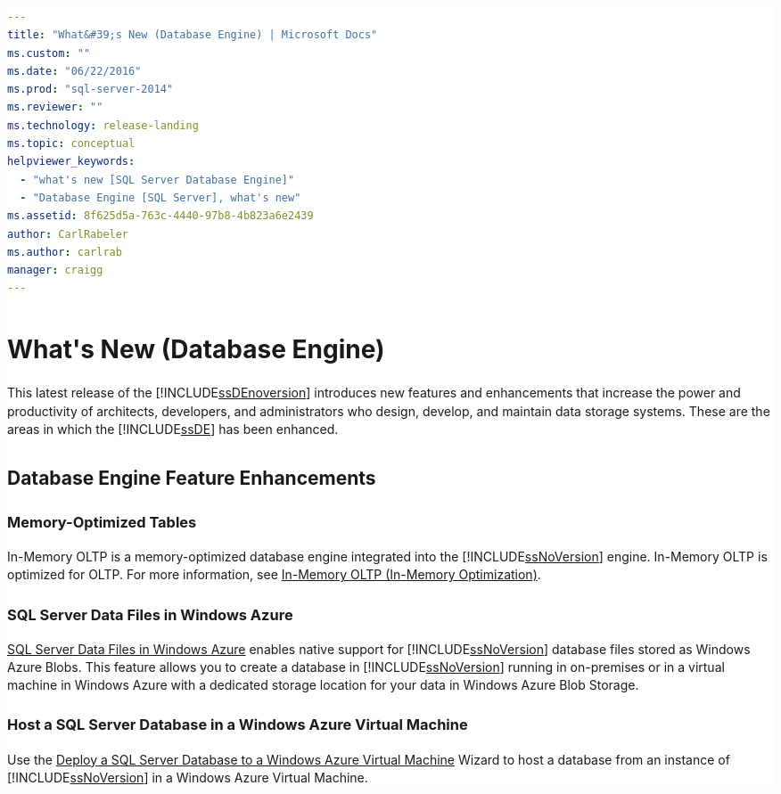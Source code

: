 ```yaml
---
title: "What&#39;s New (Database Engine) | Microsoft Docs"
ms.custom: ""
ms.date: "06/22/2016"
ms.prod: "sql-server-2014"
ms.reviewer: ""
ms.technology: release-landing
ms.topic: conceptual
helpviewer_keywords: 
  - "what's new [SQL Server Database Engine]"
  - "Database Engine [SQL Server], what's new"
ms.assetid: 8f625d5a-763c-4440-97b8-4b823a6e2439
author: CarlRabeler
ms.author: carlrab
manager: craigg
---
```

# What&#39;s New (Database Engine)
  This latest release of the [!INCLUDE[ssDEnoversion](../includes/ssdenoversion-md.md)] introduces new features and enhancements that increase the power and productivity of architects, developers, and administrators who design, develop, and maintain data storage systems. These are the areas in which the [!INCLUDE[ssDE](../includes/ssde-md.md)] has been enhanced.  
  
##  <a name="Feature"></a> Database Engine Feature Enhancements  
  
###  <a name="MemoryOpt"></a> Memory-Optimized Tables  
 In-Memory OLTP is a memory-optimized database engine integrated into the [!INCLUDE[ssNoVersion](../includes/ssnoversion-md.md)] engine. In-Memory OLTP is optimized for OLTP. For more information, see [In-Memory OLTP &#40;In-Memory Optimization&#41;](../relational-databases/in-memory-oltp/in-memory-oltp-in-memory-optimization.md).  
 
  
###  <a name="DataFiles"></a> SQL Server Data Files in Windows Azure  
 [SQL Server Data Files in Windows Azure](../relational-databases/databases/sql-server-data-files-in-microsoft-azure.md) enables native support for [!INCLUDE[ssNoVersion](../includes/ssnoversion-md.md)] database files stored as Windows Azure Blobs. This feature allows you to create a database in [!INCLUDE[ssNoVersion](../includes/ssnoversion-md.md)] running in on-premises or in a virtual machine in Windows Azure with a dedicated storage location for your data in Windows Azure Blob Storage.  
  
  
###  <a name="AzureVM"></a> Host a SQL Server Database in a Windows Azure Virtual Machine  
 Use the [Deploy a SQL Server Database to a Windows Azure Virtual Machine](https://msdn.microsoft.com/library/dn195938\(v=sql.120\).aspx) Wizard to host a database from an instance of [!INCLUDE[ssNoVersion](../includes/ssnoversion-md.md)] in a Windows Azure Virtual Machine.  
  